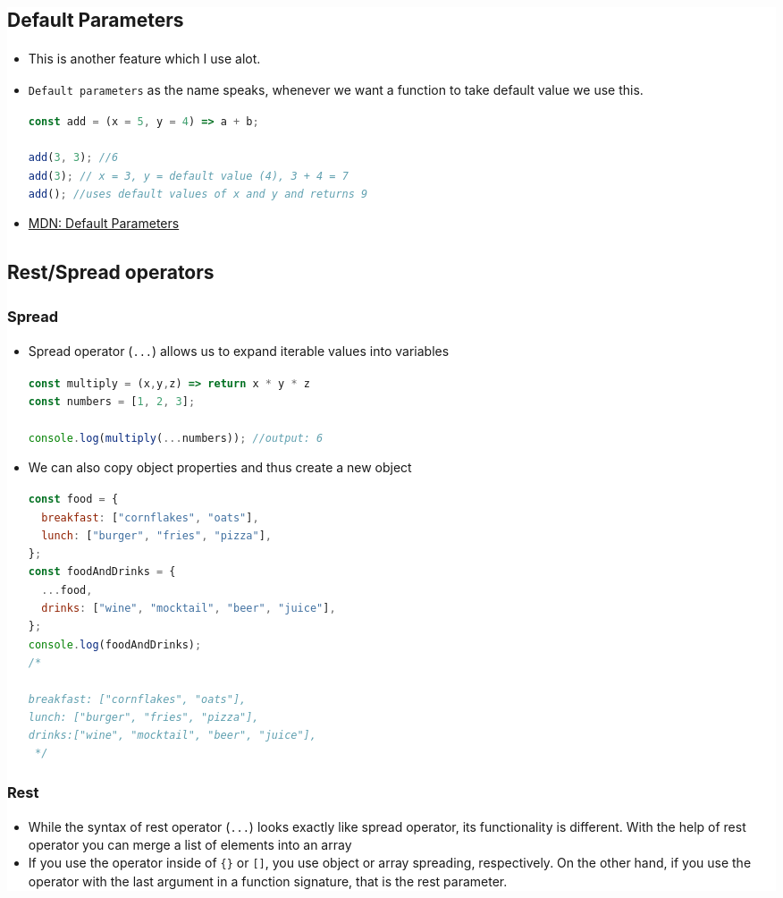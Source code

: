 ## Default Parameters

- This is another feature which I use alot.

- `Default parameters` as the name speaks, whenever we want a function to take default value we use this.

  ```js
  const add = (x = 5, y = 4) => a + b;

  add(3, 3); //6
  add(3); // x = 3, y = default value (4), 3 + 4 = 7
  add(); //uses default values of x and y and returns 9
  ```

- [MDN: Default Parameters](https://developer.mozilla.org/en-US/docs/Web/JavaScript/Reference/Functions/Default_parameters)

## Rest/Spread operators

### Spread

- Spread operator (`...`) allows us to expand iterable values into variables

  ```js
  const multiply = (x,y,z) => return x * y * z
  const numbers = [1, 2, 3];

  console.log(multiply(...numbers)); //output: 6
  ```

- We can also copy object properties and thus create a new object

  ```js
  const food = {
    breakfast: ["cornflakes", "oats"],
    lunch: ["burger", "fries", "pizza"],
  };
  const foodAndDrinks = {
    ...food,
    drinks: ["wine", "mocktail", "beer", "juice"],
  };
  console.log(foodAndDrinks);
  /* 
  
  breakfast: ["cornflakes", "oats"],
  lunch: ["burger", "fries", "pizza"],
  drinks:["wine", "mocktail", "beer", "juice"],
   */
  ```

### Rest

- While the syntax of rest operator (`...`) looks exactly like spread operator, its functionality is different. With the help of rest operator you can merge a list of elements into an array
- If you use the operator inside of `{}` or `[]`, you use object or array spreading, respectively. On the other hand, if you use the operator with the last argument in a function signature, that is the rest parameter.
